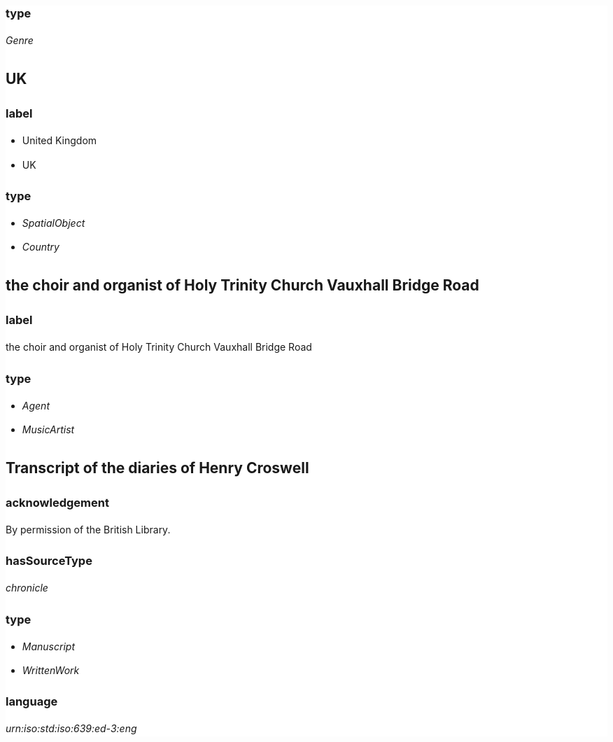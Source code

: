 ### type


*Genre*

## UK

### label

 - United Kingdom

 - UK

### type

 - *SpatialObject*

 - *Country*

## the choir and organist of Holy Trinity Church Vauxhall Bridge Road

### label


the choir and organist of Holy Trinity Church Vauxhall Bridge Road

### type

 - *Agent*

 - *MusicArtist*

## Transcript of the diaries of Henry Croswell

### acknowledgement


By permission of the British Library.

### hasSourceType


*chronicle*

### type

 - *Manuscript*

 - *WrittenWork*

### language


*urn:iso:std:iso:639:ed-3:eng*
